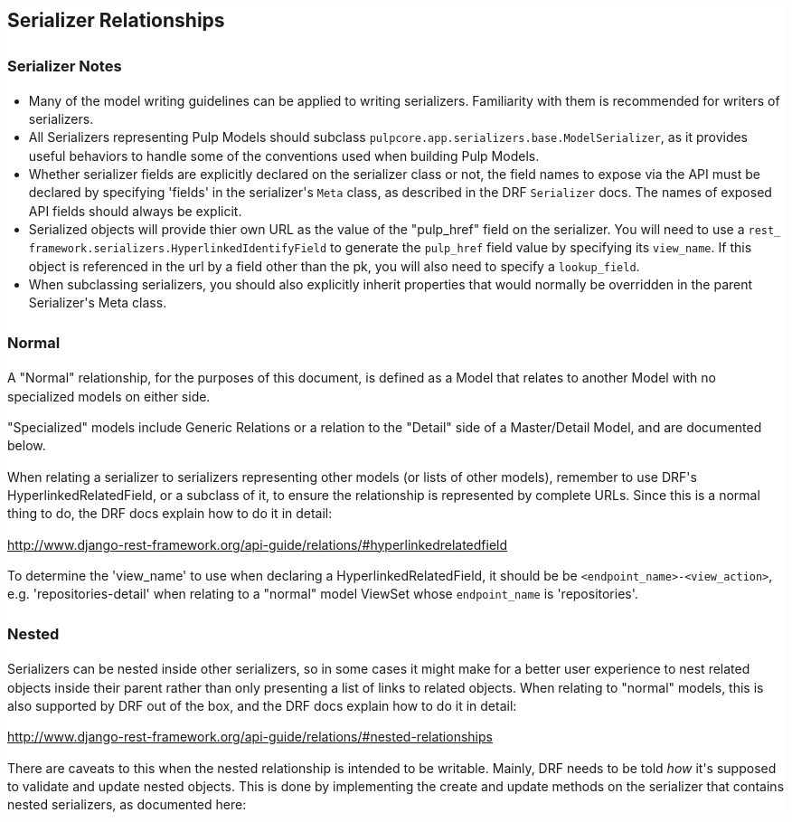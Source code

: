 ## Serializer Relationships

### Serializer Notes

- Many of the model writing guidelines can be applied to writing serializers. Familiarity with
  them is recommended for writers of serializers.
- All Serializers representing Pulp Models should subclass
  `pulpcore.app.serializers.base.ModelSerializer`, as it provides useful behaviors to handle some
  of the conventions used when building Pulp Models.
- Whether serializer fields are explicitly declared on the serializer class or not, the field names
  to expose via the API must be declared by specifying 'fields' in the serializer's `Meta` class,
  as described in the DRF `Serializer` docs. The names of exposed API fields should always
  be explicit.
- Serialized objects will provide thier own URL as the value of the "pulp_href" field on the serializer.
  You will need to use a `rest_framework.serializers.HyperlinkedIdentifyField` to generate the
  `pulp_href` field value by specifying its `view_name`. If this object is referenced in the url by
  a field other than the pk, you will also need to specify a `lookup_field`.
- When subclassing serializers, you should also explicitly inherit properties that would normally
  be overridden in the parent Serializer's Meta class.

### Normal

A "Normal" relationship, for the purposes of this document, is defined as a Model that relates
to another Model with no specialized models on either side.

"Specialized" models include Generic Relations or a relation to the "Detail" side of a Master/Detail
Model, and are documented below.

When relating a serializer to serializers representing other models (or lists of other models),
remember to use DRF's HyperlinkedRelatedField, or a subclass of it, to ensure the relationship
is represented by complete URLs. Since this is a normal thing to do, the DRF docs explain how
to do it in detail:

<http://www.django-rest-framework.org/api-guide/relations/#hyperlinkedrelatedfield>

To determine the 'view_name' to use when declaring a HyperlinkedRelatedField, it should be
be `<endpoint_name>-<view_action>`, e.g. 'repositories-detail' when relating to a "normal" model
ViewSet whose `endpoint_name` is 'repositories'.

### Nested

Serializers can be nested inside other serializers, so in some cases it might make for a
better user experience to nest related objects inside their parent rather than only presenting
a list of links to related objects. When relating to "normal" models, this is also supported by
DRF out of the box, and the DRF docs explain how to do it in detail:

<http://www.django-rest-framework.org/api-guide/relations/#nested-relationships>

There are caveats to this when the nested relationship is intended to be writable. Mainly, DRF
needs to be told *how* it's supposed to validate and update nested objects. This is done by
implementing the create and update methods on the serializer that contains nested serializers,
as documented here:
